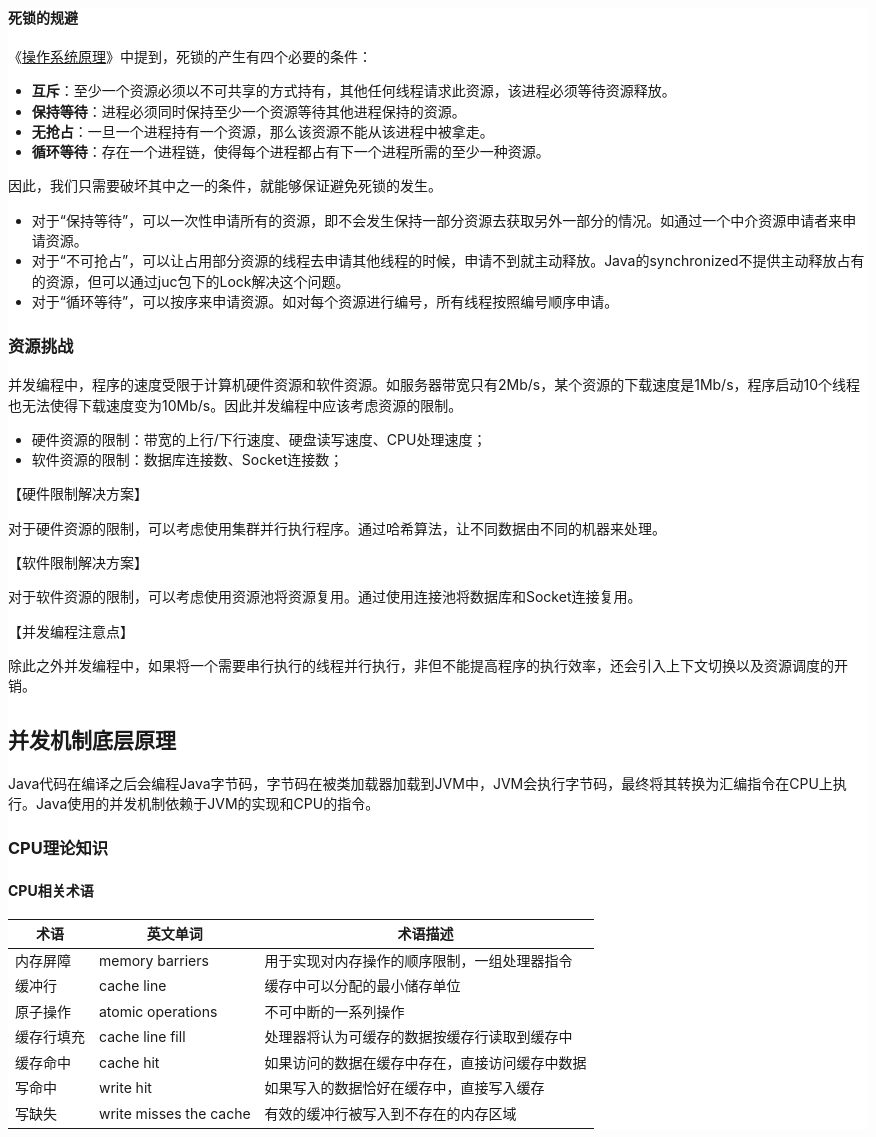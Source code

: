 #### 死锁的规避

《[操作系统原理](https://www.cs.uic.edu/~jbell/CourseNotes/OperatingSystems/7_Deadlocks.html)》中提到，死锁的产生有四个必要的条件：

+ **互斥**：至少一个资源必须以不可共享的方式持有，其他任何线程请求此资源，该进程必须等待资源释放。
+ **保持等待**：进程必须同时保持至少一个资源等待其他进程保持的资源。
+ **无抢占**：一旦一个进程持有一个资源，那么该资源不能从该进程中被拿走。
+ **循环等待**：存在一个进程链，使得每个进程都占有下一个进程所需的至少一种资源。

因此，我们只需要破坏其中之一的条件，就能够保证避免死锁的发生。

+ 对于“保持等待”，可以一次性申请所有的资源，即不会发生保持一部分资源去获取另外一部分的情况。如通过一个中介资源申请者来申请资源。
+ 对于“不可抢占”，可以让占用部分资源的线程去申请其他线程的时候，申请不到就主动释放。Java的synchronized不提供主动释放占有的资源，但可以通过juc包下的Lock解决这个问题。
+ 对于“循环等待”，可以按序来申请资源。如对每个资源进行编号，所有线程按照编号顺序申请。

### 资源挑战

并发编程中，程序的速度受限于计算机硬件资源和软件资源。如服务器带宽只有2Mb/s，某个资源的下载速度是1Mb/s，程序启动10个线程也无法使得下载速度变为10Mb/s。因此并发编程中应该考虑资源的限制。

+ 硬件资源的限制：带宽的上行/下行速度、硬盘读写速度、CPU处理速度；
+ 软件资源的限制：数据库连接数、Socket连接数；

【硬件限制解决方案】

对于硬件资源的限制，可以考虑使用集群并行执行程序。通过哈希算法，让不同数据由不同的机器来处理。

【软件限制解决方案】

对于软件资源的限制，可以考虑使用资源池将资源复用。通过使用连接池将数据库和Socket连接复用。

【并发编程注意点】

除此之外并发编程中，如果将一个需要串行执行的线程并行执行，非但不能提高程序的执行效率，还会引入上下文切换以及资源调度的开销。

## 并发机制底层原理

Java代码在编译之后会编程Java字节码，字节码在被类加载器加载到JVM中，JVM会执行字节码，最终将其转换为汇编指令在CPU上执行。Java使用的并发机制依赖于JVM的实现和CPU的指令。

### CPU理论知识

#### CPU相关术语

| 术语       | 英文单词               | 术语描述                                       |
| ---------- | ---------------------- | ---------------------------------------------- |
| 内存屏障   | memory barriers        | 用于实现对内存操作的顺序限制，一组处理器指令   |
| 缓冲行     | cache line             | 缓存中可以分配的最小储存单位                   |
| 原子操作   | atomic operations      | 不可中断的一系列操作                           |
| 缓存行填充 | cache line fill        | 处理器将认为可缓存的数据按缓存行读取到缓存中   |
| 缓存命中   | cache hit              | 如果访问的数据在缓存中存在，直接访问缓存中数据 |
| 写命中     | write hit              | 如果写入的数据恰好在缓存中，直接写入缓存       |
| 写缺失     | write misses the cache | 有效的缓冲行被写入到不存在的内存区域           |
